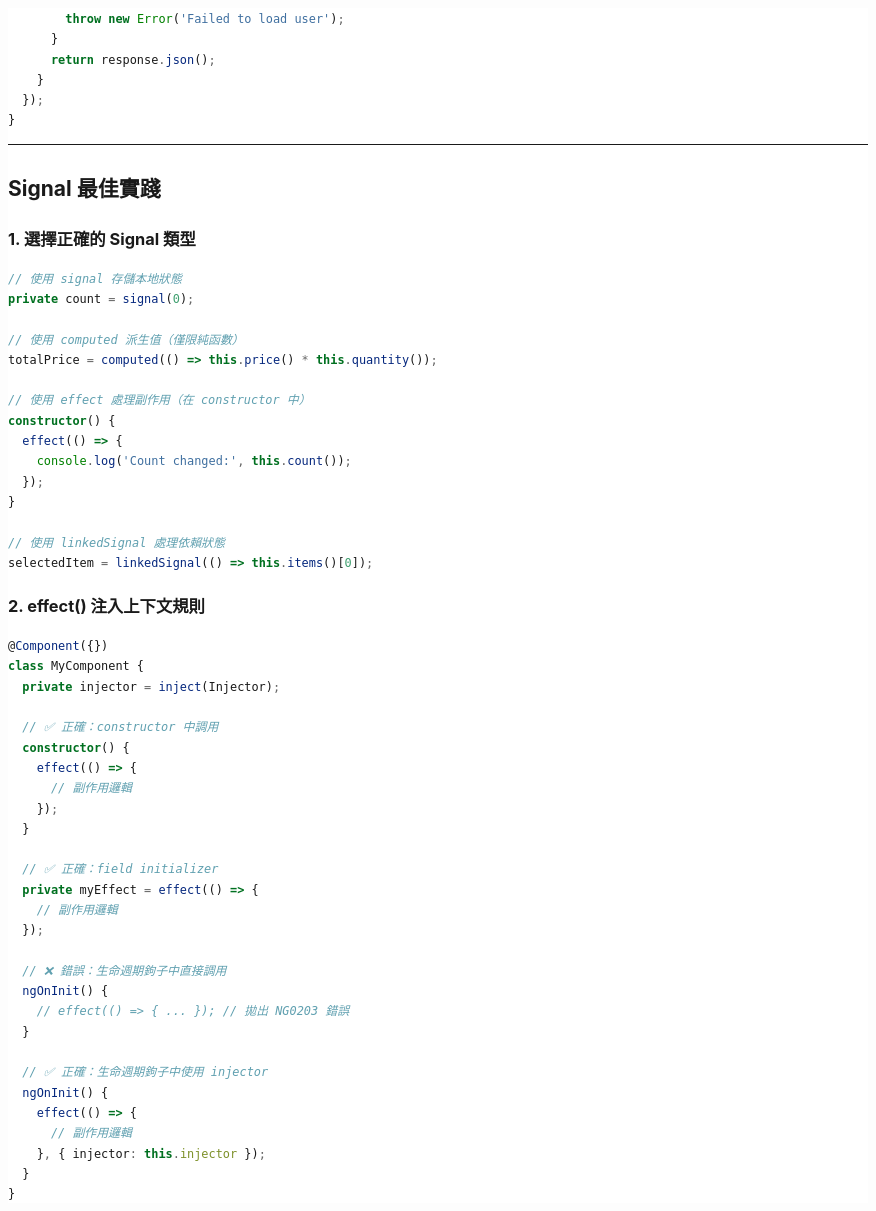 ```typescript
        throw new Error('Failed to load user');
      }
      return response.json();
    }
  });
}
```

---

## Signal 最佳實踐

### 1. 選擇正確的 Signal 類型
```typescript
// 使用 signal 存儲本地狀態
private count = signal(0);

// 使用 computed 派生值（僅限純函數）
totalPrice = computed(() => this.price() * this.quantity());

// 使用 effect 處理副作用（在 constructor 中）
constructor() {
  effect(() => {
    console.log('Count changed:', this.count());
  });
}

// 使用 linkedSignal 處理依賴狀態
selectedItem = linkedSignal(() => this.items()[0]);
```

### 2. effect() 注入上下文規則
```typescript
@Component({})
class MyComponent {
  private injector = inject(Injector);
  
  // ✅ 正確：constructor 中調用
  constructor() {
    effect(() => {
      // 副作用邏輯
    });
  }
  
  // ✅ 正確：field initializer
  private myEffect = effect(() => {
    // 副作用邏輯
  });
  
  // ❌ 錯誤：生命週期鉤子中直接調用
  ngOnInit() {
    // effect(() => { ... }); // 拋出 NG0203 錯誤
  }
  
  // ✅ 正確：生命週期鉤子中使用 injector
  ngOnInit() {
    effect(() => {
      // 副作用邏輯
    }, { injector: this.injector });
  }
}
```

